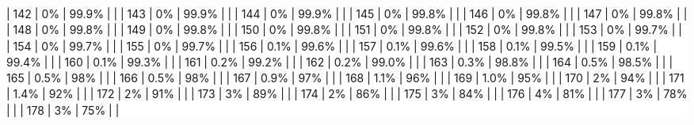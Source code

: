 | 142 | 0% | 99.9% |  |
| 143 | 0% | 99.9% |  |
| 144 | 0% | 99.9% |  |
| 145 | 0% | 99.8% |  |
| 146 | 0% | 99.8% |  |
| 147 | 0% | 99.8% |  |
| 148 | 0% | 99.8% |  |
| 149 | 0% | 99.8% |  |
| 150 | 0% | 99.8% |  |
| 151 | 0% | 99.8% |  |
| 152 | 0% | 99.8% |  |
| 153 | 0% | 99.7% |  |
| 154 | 0% | 99.7% |  |
| 155 | 0% | 99.7% |  |
| 156 | 0.1% | 99.6% |  |
| 157 | 0.1% | 99.6% |  |
| 158 | 0.1% | 99.5% |  |
| 159 | 0.1% | 99.4% |  |
| 160 | 0.1% | 99.3% |  |
| 161 | 0.2% | 99.2% |  |
| 162 | 0.2% | 99.0% |  |
| 163 | 0.3% | 98.8% |  |
| 164 | 0.5% | 98.5% |  |
| 165 | 0.5% | 98% |  |
| 166 | 0.5% | 98% |  |
| 167 | 0.9% | 97% |  |
| 168 | 1.1% | 96% |  |
| 169 | 1.0% | 95% |  |
| 170 | 2% | 94% |  |
| 171 | 1.4% | 92% |  |
| 172 | 2% | 91% |  |
| 173 | 3% | 89% |  |
| 174 | 2% | 86% |  |
| 175 | 3% | 84% |  |
| 176 | 4% | 81% |  |
| 177 | 3% | 78% |  |
| 178 | 3% | 75% |  |